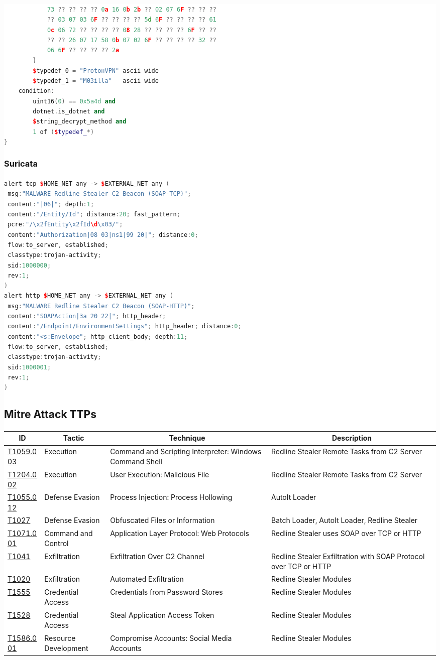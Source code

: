 ```cpp
            73 ?? ?? ?? ?? 0a 16 0b 2b ?? 02 07 6F ?? ?? ??
            ?? 03 07 03 6F ?? ?? ?? ?? 5d 6F ?? ?? ?? ?? 61
            0c 06 72 ?? ?? ?? ?? 08 28 ?? ?? ?? ?? 6F ?? ??
            ?? ?? 26 07 17 58 0b 07 02 6F ?? ?? ?? ?? 32 ??
            06 6F ?? ?? ?? ?? 2a
        }
        $typedef_0 = "РrоtoнVРN" ascii wide
        $typedef_1 = "M03illa"   ascii wide
    condition:
        uint16(0) == 0x5a4d and
        dotnet.is_dotnet and
        $string_decrypt_method and
        1 of ($typedef_*)
}
```

### Suricata

```cpp
alert tcp $HOME_NET any -> $EXTERNAL_NET any (
 msg:"MALWARE Redline Stealer C2 Beacon (SOAP-TCP)";
 content:"|06|"; depth:1;
 content:"/Entity/Id"; distance:20; fast_pattern;
 pcre:"/\x2fEntity\x2fId\d\x03/";
 content:"Authorization|08 03|ns1|99 20|"; distance:0;
 flow:to_server, established;
 classtype:trojan-activity;
 sid:1000000;
 rev:1;
)
alert http $HOME_NET any -> $EXTERNAL_NET any (
 msg:"MALWARE Redline Stealer C2 Beacon (SOAP-HTTP)";
 content:"SOAPAction|3a 20 22|"; http_header;
 content:"/Endpoint/EnvironmentSettings"; http_header; distance:0;
 content:"<s:Envelope"; http_client_body; depth:11;
 flow:to_server, established;
 classtype:trojan-activity;
 sid:1000001;
 rev:1;
)
```

## Mitre Attack TTPs

| ID                                                          | Tactic               | Technique                                                | Description                                                      |
| ----------------------------------------------------------- | -------------------- | -------------------------------------------------------- | ---------------------------------------------------------------- |
| [T1059.003](https://attack.mitre.org/techniques/T1059/003/) | Execution            | Command and Scripting Interpreter: Windows Command Shell | Redline Stealer Remote Tasks from C2 Server                      |
| [T1204.002](https://attack.mitre.org/techniques/T1204/002/) | Execution            | User Execution: Malicious File                           | Redline Stealer Remote Tasks from C2 Server                      |
| [T1055.012](https://attack.mitre.org/techniques/T1055/012/) | Defense Evasion      | Process Injection: Process Hollowing                     | AutoIt Loader                                                    |
| [T1027](https://attack.mitre.org/techniques/T1027/)         | Defense Evasion      | Obfuscated Files or Information                          | Batch Loader, AutoIt Loader, Redline Stealer                     |
| [T1071.001](https://attack.mitre.org/techniques/T1071/001/) | Command and Control  | Application Layer Protocol: Web Protocols                | Redline Stealer uses SOAP over TCP or HTTP                       |
| [T1041](https://attack.mitre.org/techniques/T1041/)         | Exfiltration         | Exfiltration Over C2 Channel                             | Redline Stealer Exfiltration with SOAP Protocol over TCP or HTTP |
| [T1020](https://attack.mitre.org/techniques/T1020/)         | Exfiltration         | Automated Exfiltration                                   | Redline Stealer Modules                                          |
| [T1555](https://attack.mitre.org/techniques/T1555/)         | Credential Access    | Credentials from Password Stores                         | Redline Stealer Modules                                          |
| [T1528](https://attack.mitre.org/techniques/T1528/)         | Credential Access    | Steal Application Access Token                           | Redline Stealer Modules                                          |
| [T1586.001](https://attack.mitre.org/techniques/T1586/001/) | Resource Development | Compromise Accounts: Social Media Accounts               | Redline Stealer Modules                                          |